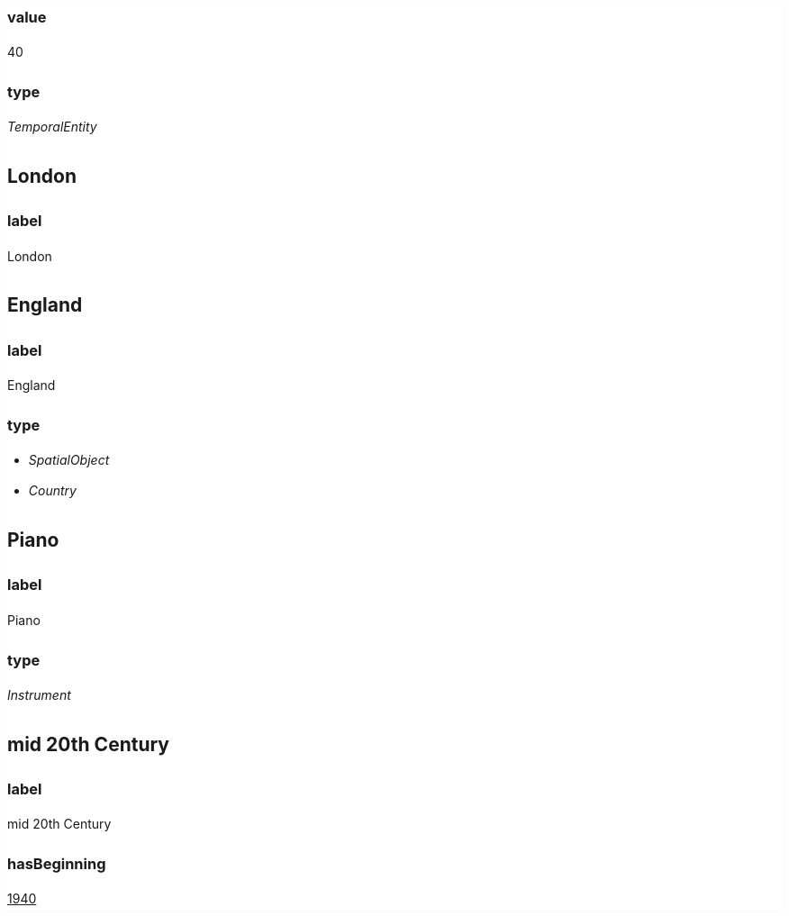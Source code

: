 ### value


40

### type


*TemporalEntity*

## London

### label


London

## England

### label


England

### type

 - *SpatialObject*

 - *Country*

## Piano

### label


Piano

### type


*Instrument*

## mid 20th Century

### label


mid 20th Century

### hasBeginning


[1940](#1940)
